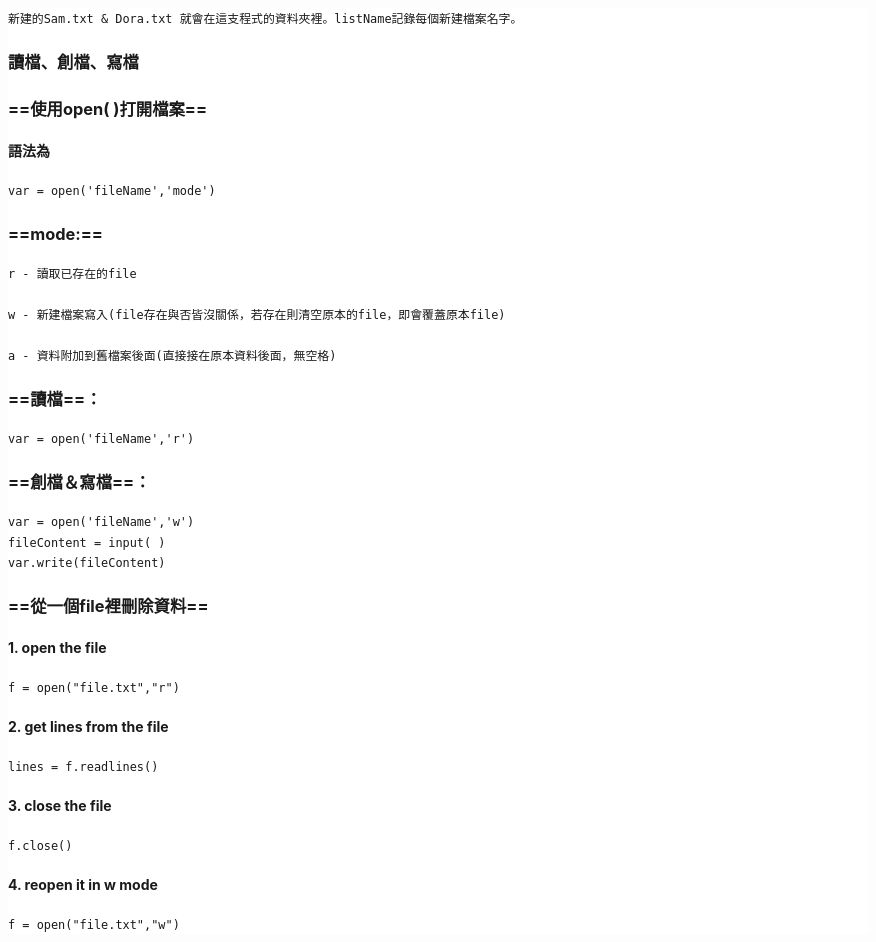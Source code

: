 ```新建的Sam.txt & Dora.txt 就會在這支程式的資料夾裡。listName記錄每個新建檔案名字。```
### 讀檔、創檔、寫檔
### ==使用open(  )打開檔案==
#### 語法為 
```python=
var = open('fileName','mode')
```
### ==mode:==
```
r - 讀取已存在的file

w - 新建檔案寫入(file存在與否皆沒關係，若存在則清空原本的file，即會覆蓋原本file)

a - 資料附加到舊檔案後面(直接接在原本資料後面，無空格)
```
### ==讀檔==：
```python=
var = open('fileName','r')
```
### ==創檔＆寫檔==：
```python=
var = open('fileName','w')
fileContent = input( )
var.write(fileContent)
```
### ==從一個file裡刪除資料==

#### 1. open the file



```python=
f = open("file.txt","r")
```

#### 2. get lines from the file


```python=
lines = f.readlines()
```

#### 3. close the file 


```python=
f.close()
```


#### 4. reopen it in w mode

```python=
f = open("file.txt","w")
```
